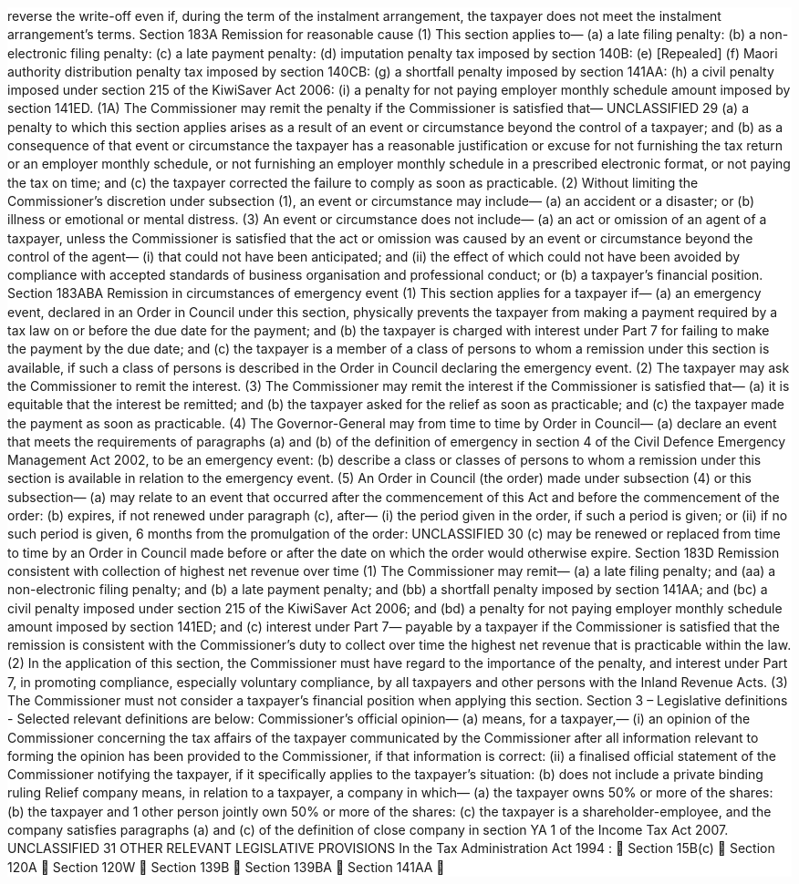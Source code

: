 reverse the write-off even if, during the term of the instalment arrangement, the taxpayer does not meet the instalment arrangement’s terms. Section 183A Remission for reasonable cause (1) This section applies to— (a) a late filing penalty: (b) a non-electronic filing penalty: (c) a late payment penalty: (d) imputation penalty tax imposed by section 140B: (e) \[Repealed\] (f) Maori authority distribution penalty tax imposed by section 140CB: (g) a shortfall penalty imposed by section 141AA: (h) a civil penalty imposed under section 215 of the KiwiSaver Act 2006: (i) a penalty for not paying employer monthly schedule amount imposed by section 141ED. (1A) The Commissioner may remit the penalty if the Commissioner is satisfied that— UNCLASSIFIED 29 (a) a penalty to which this section applies arises as a result of an event or circumstance beyond the control of a taxpayer; and (b) as a consequence of that event or circumstance the taxpayer has a reasonable justification or excuse for not furnishing the tax return or an employer monthly schedule, or not furnishing an employer monthly schedule in a prescribed electronic format, or not paying the tax on time; and (c) the taxpayer corrected the failure to comply as soon as practicable. (2) Without limiting the Commissioner’s discretion under subsection (1), an event or circumstance may include— (a) an accident or a disaster; or (b) illness or emotional or mental distress. (3) An event or circumstance does not include— (a) an act or omission of an agent of a taxpayer, unless the Commissioner is satisfied that the act or omission was caused by an event or circumstance beyond the control of the agent— (i) that could not have been anticipated; and (ii) the effect of which could not have been avoided by compliance with accepted standards of business organisation and professional conduct; or (b) a taxpayer’s financial position. Section 183ABA Remission in circumstances of emergency event (1) This section applies for a taxpayer if— (a) an emergency event, declared in an Order in Council under this section, physically prevents the taxpayer from making a payment required by a tax law on or before the due date for the payment; and (b) the taxpayer is charged with interest under Part 7 for failing to make the payment by the due date; and (c) the taxpayer is a member of a class of persons to whom a remission under this section is available, if such a class of persons is described in the Order in Council declaring the emergency event. (2) The taxpayer may ask the Commissioner to remit the interest. (3) The Commissioner may remit the interest if the Commissioner is satisfied that— (a) it is equitable that the interest be remitted; and (b) the taxpayer asked for the relief as soon as practicable; and (c) the taxpayer made the payment as soon as practicable. (4) The Governor-General may from time to time by Order in Council— (a) declare an event that meets the requirements of paragraphs (a) and (b) of the definition of emergency in section 4 of the Civil Defence Emergency Management Act 2002, to be an emergency event: (b) describe a class or classes of persons to whom a remission under this section is available in relation to the emergency event. (5) An Order in Council (the order) made under subsection (4) or this subsection— (a) may relate to an event that occurred after the commencement of this Act and before the commencement of the order: (b) expires, if not renewed under paragraph (c), after— (i) the period given in the order, if such a period is given; or (ii) if no such period is given, 6 months from the promulgation of the order: UNCLASSIFIED 30 (c) may be renewed or replaced from time to time by an Order in Council made before or after the date on which the order would otherwise expire. Section 183D Remission consistent with collection of highest net revenue over time (1) The Commissioner may remit— (a) a late filing penalty; and (aa) a non-electronic filing penalty; and (b) a late payment penalty; and (bb) a shortfall penalty imposed by section 141AA; and (bc) a civil penalty imposed under section 215 of the KiwiSaver Act 2006; and (bd) a penalty for not paying employer monthly schedule amount imposed by section 141ED; and (c) interest under Part 7— payable by a taxpayer if the Commissioner is satisfied that the remission is consistent with the Commissioner’s duty to collect over time the highest net revenue that is practicable within the law. (2) In the application of this section, the Commissioner must have regard to the importance of the penalty, and interest under Part 7, in promoting compliance, especially voluntary compliance, by all taxpayers and other persons with the Inland Revenue Acts. (3) The Commissioner must not consider a taxpayer’s financial position when applying this section. Section 3 – Legislative definitions - Selected relevant definitions are below: Commissioner’s official opinion— (a) means, for a taxpayer,— (i) an opinion of the Commissioner concerning the tax affairs of the taxpayer communicated by the Commissioner after all information relevant to forming the opinion has been provided to the Commissioner, if that information is correct: (ii) a finalised official statement of the Commissioner notifying the taxpayer, if it specifically applies to the taxpayer’s situation: (b) does not include a private binding ruling Relief company means, in relation to a taxpayer, a company in which— (a) the taxpayer owns 50% or more of the shares: (b) the taxpayer and 1 other person jointly own 50% or more of the shares: (c) the taxpayer is a shareholder-employee, and the company satisfies paragraphs (a) and (c) of the definition of close company in section YA 1 of the Income Tax Act 2007. UNCLASSIFIED 31 OTHER RELEVANT LEGISLATIVE PROVISIONS In the Tax Administration Act 1994 :  Section 15B(c)  Section 120A  Section 120W  Section 139B  Section 139BA  Section 141AA 